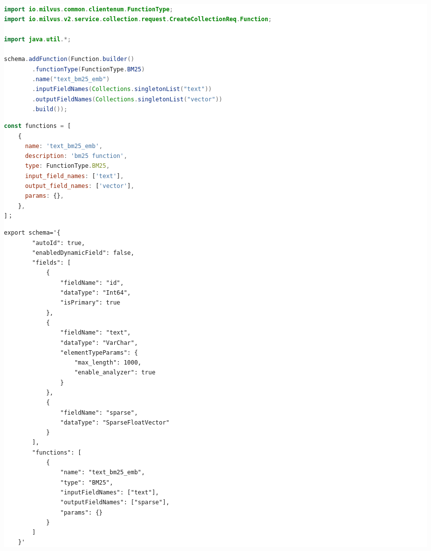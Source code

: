 ```java
import io.milvus.common.clientenum.FunctionType;
import io.milvus.v2.service.collection.request.CreateCollectionReq.Function;

import java.util.*;

schema.addFunction(Function.builder()
        .functionType(FunctionType.BM25)
        .name("text_bm25_emb")
        .inputFieldNames(Collections.singletonList("text"))
        .outputFieldNames(Collections.singletonList("vector"))
        .build());
```

```javascript
const functions = [
    {
      name: 'text_bm25_emb',
      description: 'bm25 function',
      type: FunctionType.BM25,
      input_field_names: ['text'],
      output_field_names: ['vector'],
      params: {},
    },
]；
```

```curl
export schema='{
        "autoId": true,
        "enabledDynamicField": false,
        "fields": [
            {
                "fieldName": "id",
                "dataType": "Int64",
                "isPrimary": true
            },
            {
                "fieldName": "text",
                "dataType": "VarChar",
                "elementTypeParams": {
                    "max_length": 1000,
                    "enable_analyzer": true
                }
            },
            {
                "fieldName": "sparse",
                "dataType": "SparseFloatVector"
            }
        ],
        "functions": [
            {
                "name": "text_bm25_emb",
                "type": "BM25",
                "inputFieldNames": ["text"],
                "outputFieldNames": ["sparse"],
                "params": {}
            }
        ]
    }'
```
